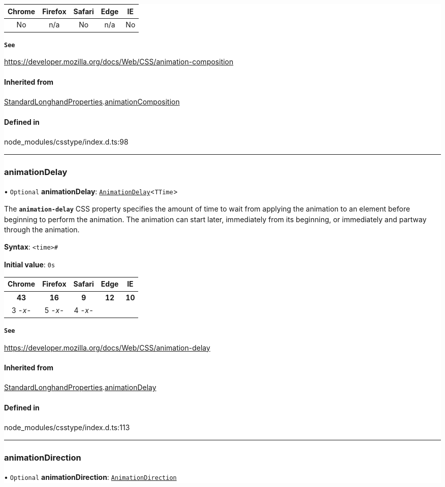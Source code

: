 | Chrome | Firefox | Safari | Edge | IE  |
| :----: | :-----: | :----: | :--: | :-: |
|   No   |   n/a   |   No   | n/a  | No  |

**`See`**

https://developer.mozilla.org/docs/Web/CSS/animation-composition

#### Inherited from

[StandardLonghandProperties](internal_.StandardLonghandProperties.md).[animationComposition](internal_.StandardLonghandProperties.md#animationcomposition)

#### Defined in

node_modules/csstype/index.d.ts:98

___

### animationDelay

• `Optional` **animationDelay**: [`AnimationDelay`](../modules/internal_.md#animationdelay)<`TTime`\>

The **`animation-delay`** CSS property specifies the amount of time to wait from applying the animation to an element before beginning to perform the animation. The animation can start later, immediately from its beginning, or immediately and partway through the animation.

**Syntax**: `<time>#`

**Initial value**: `0s`

| Chrome  | Firefox | Safari  |  Edge  |   IE   |
| :-----: | :-----: | :-----: | :----: | :----: |
| **43**  | **16**  |  **9**  | **12** | **10** |
| 3 _-x-_ | 5 _-x-_ | 4 _-x-_ |        |        |

**`See`**

https://developer.mozilla.org/docs/Web/CSS/animation-delay

#### Inherited from

[StandardLonghandProperties](internal_.StandardLonghandProperties.md).[animationDelay](internal_.StandardLonghandProperties.md#animationdelay)

#### Defined in

node_modules/csstype/index.d.ts:113

___

### animationDirection

• `Optional` **animationDirection**: [`AnimationDirection`](../modules/internal_.md#animationdirection)
